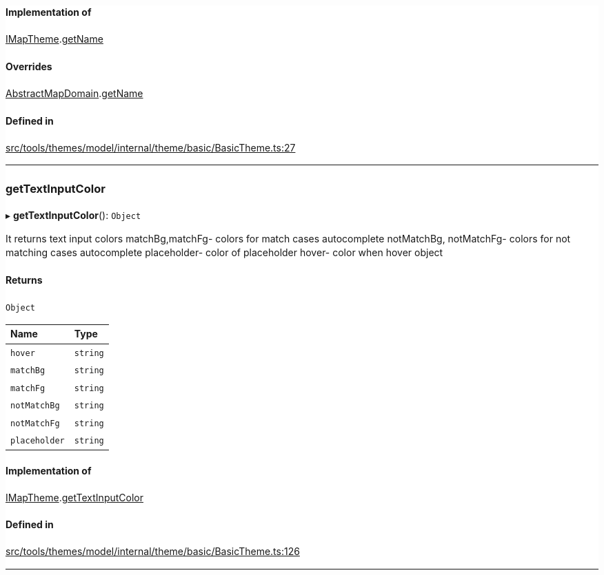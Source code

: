 #### Implementation of

[IMapTheme](../interfaces/IMapTheme.md).[getName](../interfaces/IMapTheme.md#getname)

#### Overrides

[AbstractMapDomain](AbstractMapDomain.md).[getName](AbstractMapDomain.md#getname)

#### Defined in

[src/tools/themes/model/internal/theme/basic/BasicTheme.ts:27](https://github.com/geovisto/geovisto-map/blob/e22d774889dbc28cc1ec62933ecf6bab6690f172/src/tools/themes/model/internal/theme/basic/BasicTheme.ts#L27)

___

### getTextInputColor

▸ **getTextInputColor**(): `Object`

It returns text input colors
matchBg,matchFg- colors for match cases autocomplete
notMatchBg, notMatchFg- colors for not matching cases autocomplete
placeholder- color of placeholder
hover- color when hover object

#### Returns

`Object`

| Name | Type |
| :------ | :------ |
| `hover` | `string` |
| `matchBg` | `string` |
| `matchFg` | `string` |
| `notMatchBg` | `string` |
| `notMatchFg` | `string` |
| `placeholder` | `string` |

#### Implementation of

[IMapTheme](../interfaces/IMapTheme.md).[getTextInputColor](../interfaces/IMapTheme.md#gettextinputcolor)

#### Defined in

[src/tools/themes/model/internal/theme/basic/BasicTheme.ts:126](https://github.com/geovisto/geovisto-map/blob/e22d774889dbc28cc1ec62933ecf6bab6690f172/src/tools/themes/model/internal/theme/basic/BasicTheme.ts#L126)

___
